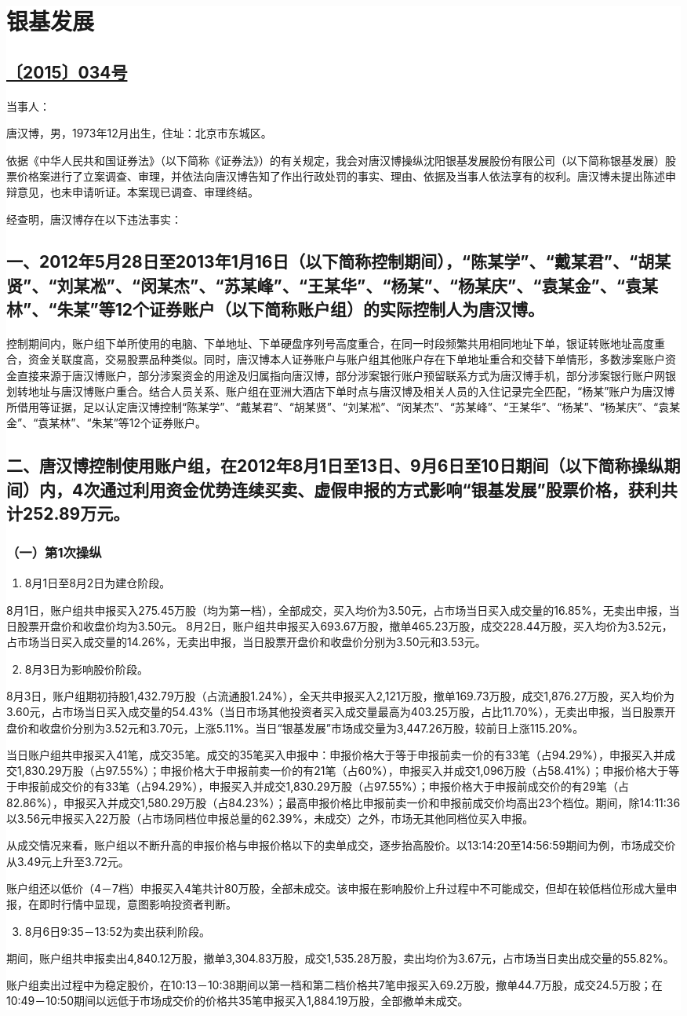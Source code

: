 # 银基发展
## [〔2015〕034号](http://www.csrc.gov.cn/pub/zjhpublic/G00306212/201511/t20151130_287350.htm)


当事人：

唐汉博，男，1973年12月出生，住址：北京市东城区。

依据《中华人民共和国证券法》（以下简称《证券法》）的有关规定，我会对唐汉博操纵沈阳银基发展股份有限公司（以下简称银基发展）股票价格案进行了立案调查、审理，并依法向唐汉博告知了作出行政处罚的事实、理由、依据及当事人依法享有的权利。唐汉博未提出陈述申辩意见，也未申请听证。本案现已调查、审理终结。

经查明，唐汉博存在以下违法事实：

## 一、2012年5月28日至2013年1月16日（以下简称控制期间），“陈某学”、“戴某君”、“胡某贤”、“刘某凇”、“闵某杰”、“苏某峰”、“王某华”、“杨某”、“杨某庆”、“袁某金”、“袁某林”、“朱某”等12个证券账户（以下简称账户组）的实际控制人为唐汉博。

控制期间内，账户组下单所使用的电脑、下单地址、下单硬盘序列号高度重合，在同一时段频繁共用相同地址下单，银证转账地址高度重合，资金关联度高，交易股票品种类似。同时，唐汉博本人证券账户与账户组其他账户存在下单地址重合和交替下单情形，多数涉案账户资金直接来源于唐汉博账户，部分涉案资金的用途及归属指向唐汉博，部分涉案银行账户预留联系方式为唐汉博手机，部分涉案银行账户网银划转地址与唐汉博账户重合。结合人员关系、账户组在亚洲大酒店下单时点与唐汉博及相关人员的入住记录完全匹配，“杨某”账户为唐汉博所借用等证据，足以认定唐汉博控制“陈某学”、“戴某君”、“胡某贤”、“刘某凇”、“闵某杰”、“苏某峰”、“王某华”、“杨某”、“杨某庆”、“袁某金”、“袁某林”、“朱某”等12个证券账户。

## 二、唐汉博控制使用账户组，在2012年8月1日至13日、9月6日至10日期间（以下简称操纵期间）内，4次通过利用资金优势连续买卖、虚假申报的方式影响“银基发展”股票价格，获利共计252.89万元。

### （一）第1次操纵
1. 8月1日至8月2日为建仓阶段。

8月1日，账户组共申报买入275.45万股（均为第一档），全部成交，买入均价为3.50元，占市场当日买入成交量的16.85%，无卖出申报，当日股票开盘价和收盘价均为3.50元。
8月2日，账户组共申报买入693.67万股，撤单465.23万股，成交228.44万股，买入均价为3.52元，占市场当日买入成交量的14.26%，无卖出申报，当日股票开盘价和收盘价分别为3.50元和3.53元。
   
2. 8月3日为影响股价阶段。

8月3日，账户组期初持股1,432.79万股（占流通股1.24%），全天共申报买入2,121万股，撤单169.73万股，成交1,876.27万股，买入均价为3.60元，占市场当日买入成交量的54.43%（当日市场其他投资者买入成交量最高为403.25万股，占比11.70%），无卖出申报，当日股票开盘价和收盘价分别为3.52元和3.70元，上涨5.11%。当日“银基发展”市场成交量为3,447.26万股，较前日上涨115.20%。

当日账户组共申报买入41笔，成交35笔。成交的35笔买入申报中：申报价格大于等于申报前卖一价的有33笔（占94.29%），申报买入并成交1,830.29万股（占97.55%）；申报价格大于申报前卖一价的有21笔（占60%），申报买入并成交1,096万股（占58.41%）；申报价格大于等于申报前成交价的有33笔（占94.29%），申报买入并成交1,830.29万股（占97.55%）；申报价格大于申报前成交价的有29笔（占82.86%），申报买入并成交1,580.29万股（占84.23%）；最高申报价格比申报前卖一价和申报前成交价均高出23个档位。期间，除14:11:36以3.56元申报买入22万股（占市场同档位申报总量的62.39%，未成交）之外，市场无其他同档位买入申报。

从成交情况来看，账户组以不断升高的申报价格与申报价格以下的卖单成交，逐步抬高股价。以13:14:20至14:56:59期间为例，市场成交价从3.49元上升至3.72元。

账户组还以低价（4－7档）申报买入4笔共计80万股，全部未成交。该申报在影响股价上升过程中不可能成交，但却在较低档位形成大量申报，在即时行情中显现，意图影响投资者判断。

3. 8月6日9:35－13:52为卖出获利阶段。

期间，账户组共申报卖出4,840.12万股，撤单3,304.83万股，成交1,535.28万股，卖出均价为3.67元，占市场当日卖出成交量的55.82%。

账户组卖出过程中为稳定股价，在10:13－10:38期间以第一档和第二档价格共7笔申报买入69.2万股，撤单44.7万股，成交24.5万股；在10:49－10:50期间以远低于市场成交价的价格共35笔申报买入1,884.19万股，全部撤单未成交。
